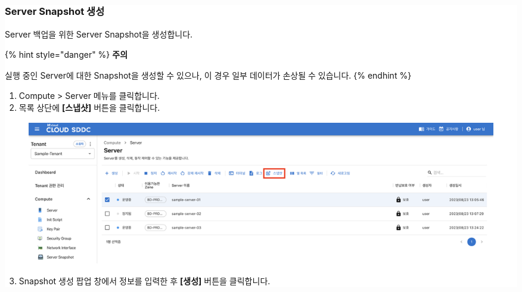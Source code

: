 ### Server Snapshot 생성

Server 백업을 위한 Server Snapshot을 생성합니다.

{% hint style="danger" %}
**주의**

실행 중인 Server에 대한 Snapshot을 생성할 수 있으나, 이 경우 일부 데이터가 손상될 수 있습니다.
{% endhint %}

1. Compute > Server 메뉴를 클릭합니다.
2. 목록 상단에 **\[스냅샷]** 버튼을 클릭합니다.

<figure><img src="../.gitbook/assets/image (422).png" alt=""><figcaption></figcaption></figure>

3. Snapshot 생성 팝업 창에서 정보를 입력한 후 **\[생성]** 버튼을 클릭합니다.
